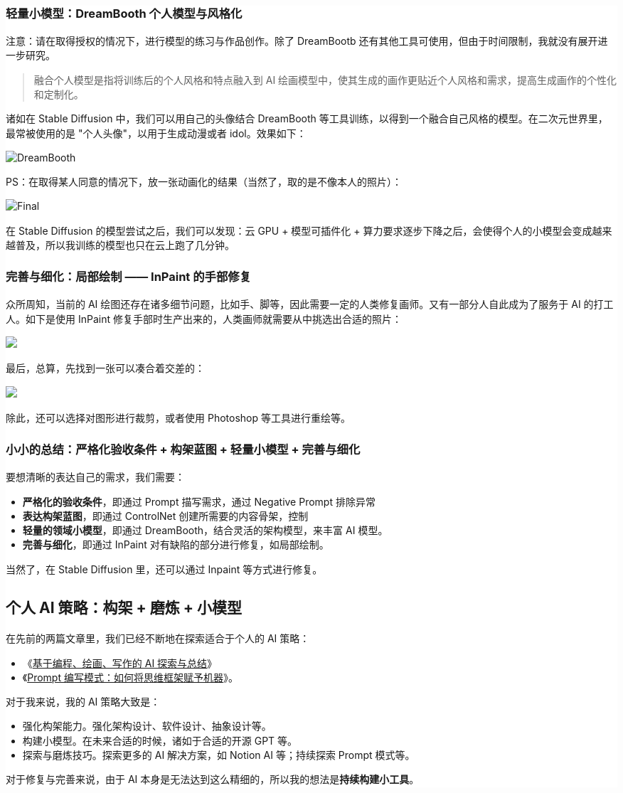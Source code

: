 ### 轻量小模型：DreamBooth 个人模型与风格化

注意：请在取得授权的情况下，进行模型的练习与作品创作。除了 DreamBootb 还有其他工具可使用，但由于时间限制，我就没有展开进一步研究。

> 融合个人模型是指将训练后的个人风格和特点融入到 AI 绘画模型中，使其生成的画作更贴近个人风格和需求，提高生成画作的个性化和定制化。

诸如在 Stable Diffusion 中，我们可以用自己的头像结合 DreamBooth 等工具训练，以得到一个融合自己风格的模型。在二次元世界里，最常被使用的是 "个人头像"，以用于生成动漫或者 idol。效果如下：

![DreamBooth](prompt/stable-diffusion-with-controlnet-dreambooth.jpeg)

PS：在取得某人同意的情况下，放一张动画化的结果（当然了，取的是不像本人的照片）：

![Final](prompt/stable-diffusion-hug8217.jpeg)

在 Stable Diffusion 的模型尝试之后，我们可以发现：云 GPU + 模型可插件化 + 算力要求逐步下降之后，会使得个人的小模型会变成越来越普及，所以我训练的模型也只在云上跑了几分钟。

### 完善与细化：局部绘制 —— InPaint 的手部修复

众所周知，当前的 AI 绘图还存在诸多细节问题，比如手、脚等，因此需要一定的人类修复画师。又有一部分人自此成为了服务于 AI 的打工人。如下是使用 InPaint 修复手部时生产出来的，人类画师就需要从中挑选出合适的照片：

![](prompt/try-fix-hands.jpeg)

最后，总算，先找到一张可以凑合着交差的：

![](prompt/hand-final-result.jpeg)

除此，还可以选择对图形进行裁剪，或者使用 Photoshop 等工具进行重绘等。

### 小小的总结：严格化验收条件 + 构架蓝图 + 轻量小模型 + 完善与细化

要想清晰的表达自己的需求，我们需要：

- **严格化的验收条件**，即通过 Prompt 描写需求，通过 Negative Prompt 排除异常
- **表达构架蓝图**，即通过 ControlNet 创建所需要的内容骨架，控制
- **轻量的领域小模型**，即通过 DreamBooth，结合灵活的架构模型，来丰富 AI 模型。
- **完善与细化**，即通过 InPaint 对有缺陷的部分进行修复，如局部绘制。

当然了，在 Stable Diffusion 里，还可以通过 Inpaint 等方式进行修复。

## 个人 AI 策略：构架 + 磨炼 + 小模型

在先前的两篇文章里，我们已经不断地在探索适合于个人的 AI 策略：

- 《[基于编程、绘画、写作的 AI 探索与总结](https://github.com/phodal/ai-research/)》
- 《[Prompt 编写模式：如何将思维框架赋予机器](https://github.com/phodal/prompt-patterns)》。

对于我来说，我的 AI 策略大致是：

- 强化构架能力。强化架构设计、软件设计、抽象设计等。
- 构建小模型。在未来合适的时候，诸如于合适的开源 GPT 等。
- 探索与磨炼技巧。探索更多的 AI 解决方案，如 Notion AI 等；持续探索 Prompt 模式等。

对于修复与完善来说，由于 AI 本身是无法达到这么精细的，所以我的想法是**持续构建小工具**。
